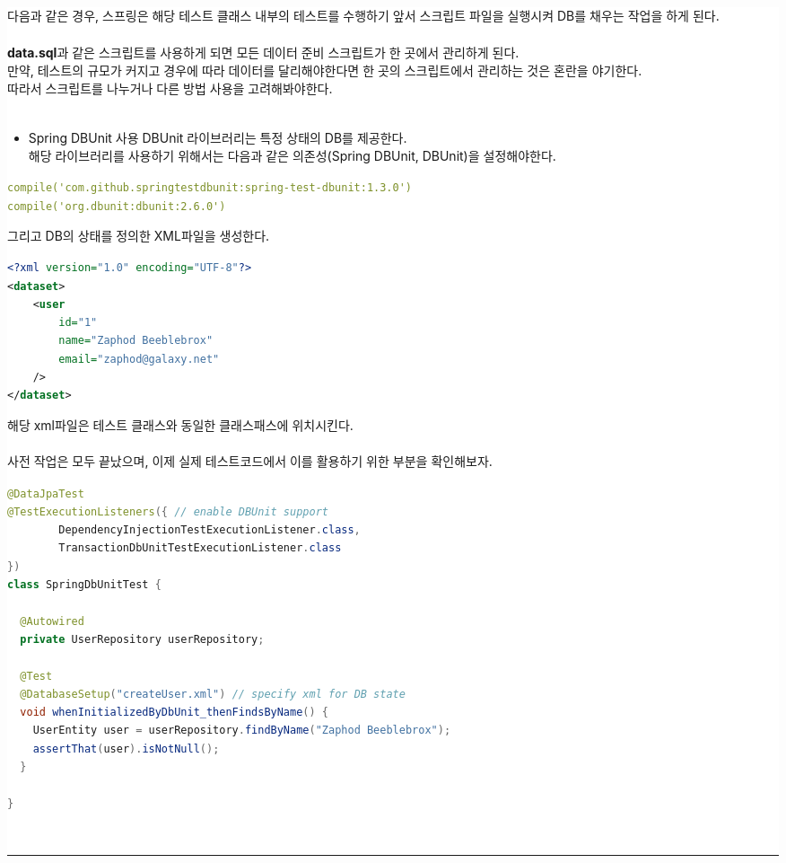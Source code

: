 다음과 같은 경우, 스프링은 해당 테스트 클래스 내부의 테스트를 수행하기 앞서 스크립트 파일을 실행시켜 DB를 채우는 작업을 하게 된다.<br>
<br>
**data.sql**과 같은 스크립트를 사용하게 되면 모든 데이터 준비 스크립트가 한 곳에서 관리하게 된다.<br>
만약, 테스트의 규모가 커지고 경우에 따라 데이터를 달리해야한다면 한 곳의 스크립트에서 관리하는 것은 혼란을 야기한다.<br>
따라서 스크립트를 나누거나 다른 방법 사용을 고려해봐야한다.<br><br>


- Spring DBUnit 사용
DBUnit 라이브러리는 특정 상태의 DB를 제공한다. <br>
해당 라이브러리를 사용하기 위해서는 다음과 같은 의존성(Spring DBUnit, DBUnit)을 설정해야한다.<br>

```yaml
compile('com.github.springtestdbunit:spring-test-dbunit:1.3.0')
compile('org.dbunit:dbunit:2.6.0')
```

그리고 DB의 상태를 정의한 XML파일을 생성한다.<br>

```xml
<?xml version="1.0" encoding="UTF-8"?>
<dataset>
    <user
        id="1"
        name="Zaphod Beeblebrox"
        email="zaphod@galaxy.net"
    />
</dataset>
```
해당 xml파일은 테스트 클래스와 동일한 클래스패스에 위치시킨다.<br>
<br>
사전 작업은 모두 끝났으며, 이제 실제 테스트코드에서 이를 활용하기 위한 부분을 확인해보자.<br>

```Java
@DataJpaTest
@TestExecutionListeners({ // enable DBUnit support
        DependencyInjectionTestExecutionListener.class, 
        TransactionDbUnitTestExecutionListener.class    
})
class SpringDbUnitTest {

  @Autowired
  private UserRepository userRepository;

  @Test
  @DatabaseSetup("createUser.xml") // specify xml for DB state
  void whenInitializedByDbUnit_thenFindsByName() {
    UserEntity user = userRepository.findByName("Zaphod Beeblebrox");
    assertThat(user).isNotNull();
  }

}
```


<br>

---
